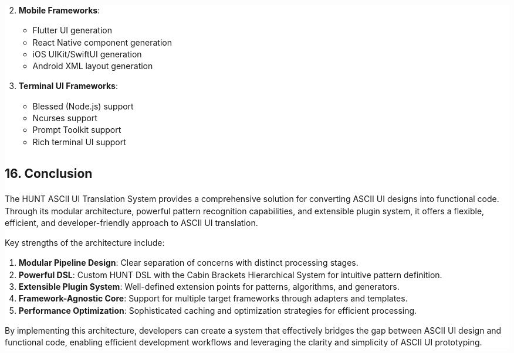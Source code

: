 2. **Mobile Frameworks**:

   - Flutter UI generation
   - React Native component generation
   - iOS UIKit/SwiftUI generation
   - Android XML layout generation

3. **Terminal UI Frameworks**:
   - Blessed (Node.js) support
   - Ncurses support
   - Prompt Toolkit support
   - Rich terminal UI support

## 16. Conclusion

The HUNT ASCII UI Translation System provides a comprehensive solution for converting ASCII UI designs into functional code. Through its modular architecture, powerful pattern recognition capabilities, and extensible plugin system, it offers a flexible, efficient, and developer-friendly approach to ASCII UI translation.

Key strengths of the architecture include:

1. **Modular Pipeline Design**: Clear separation of concerns with distinct processing stages.
2. **Powerful DSL**: Custom HUNT DSL with the Cabin Brackets Hierarchical System for intuitive pattern definition.
3. **Extensible Plugin System**: Well-defined extension points for patterns, algorithms, and generators.
4. **Framework-Agnostic Core**: Support for multiple target frameworks through adapters and templates.
5. **Performance Optimization**: Sophisticated caching and optimization strategies for efficient processing.

By implementing this architecture, developers can create a system that effectively bridges the gap between ASCII UI design and functional code, enabling efficient development workflows and leveraging the clarity and simplicity of ASCII UI prototyping.
